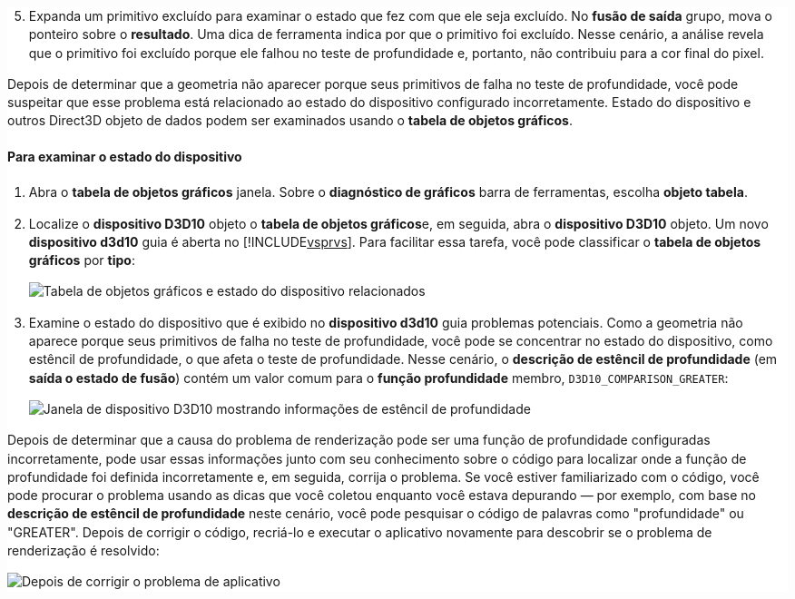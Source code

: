 5.  Expanda um primitivo excluído para examinar o estado que fez com que ele seja excluído. No **fusão de saída** grupo, mova o ponteiro sobre o **resultado**. Uma dica de ferramenta indica por que o primitivo foi excluído. Nesse cenário, a análise revela que o primitivo foi excluído porque ele falhou no teste de profundidade e, portanto, não contribuiu para a cor final do pixel.  
  
 Depois de determinar que a geometria não aparecer porque seus primitivos de falha no teste de profundidade, você pode suspeitar que esse problema está relacionado ao estado do dispositivo configurado incorretamente. Estado do dispositivo e outros Direct3D objeto de dados podem ser examinados usando o **tabela de objetos gráficos**.  
  
#### <a name="to-examine-device-state"></a>Para examinar o estado do dispositivo  
  
1.  Abra o **tabela de objetos gráficos** janela. Sobre o **diagnóstico de gráficos** barra de ferramentas, escolha **objeto tabela**.  
  
2.  Localize o **dispositivo D3D10** objeto o **tabela de objetos gráficos**e, em seguida, abra o **dispositivo D3D10** objeto. Um novo **dispositivo d3d10** guia é aberta no [!INCLUDE[vsprvs](../../code-quality/includes/vsprvs_md.md)]. Para facilitar essa tarefa, você pode classificar o **tabela de objetos gráficos** por **tipo**:  
  
     ![Tabela de objetos gráficos e estado do dispositivo relacionados](media/vsg_walkthru1_objtable.png "vsg_walkthru1_objtable")  
  
3.  Examine o estado do dispositivo que é exibido no **dispositivo d3d10** guia problemas potenciais. Como a geometria não aparece porque seus primitivos de falha no teste de profundidade, você pode se concentrar no estado do dispositivo, como estêncil de profundidade, o que afeta o teste de profundidade. Nesse cenário, o **descrição de estêncil de profundidade** (em **saída o estado de fusão**) contém um valor comum para o **função profundidade** membro, `D3D10_COMPARISON_GREATER`:  
  
     ![Janela de dispositivo D3D10 mostrando informações de estêncil de profundidade](media/vsg_walkthru1_devicestate.png "vsg_walkthru1_devicestate")  
  
 Depois de determinar que a causa do problema de renderização pode ser uma função de profundidade configuradas incorretamente, pode usar essas informações junto com seu conhecimento sobre o código para localizar onde a função de profundidade foi definida incorretamente e, em seguida, corrija o problema. Se você estiver familiarizado com o código, você pode procurar o problema usando as dicas que você coletou enquanto você estava depurando — por exemplo, com base no **descrição de estêncil de profundidade** neste cenário, você pode pesquisar o código de palavras como "profundidade" ou "GREATER". Depois de corrigir o código, recriá-lo e executar o aplicativo novamente para descobrir se o problema de renderização é resolvido:  
  
 ![Depois de corrigir o problema de aplicativo](media/vsg_walkthru1_finalview.png "vsg_walkthru1_finalview")